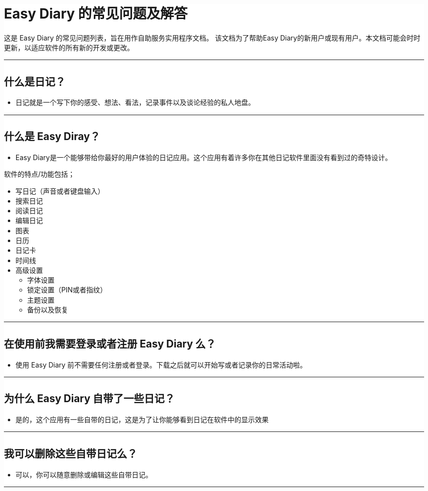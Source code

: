 # Easy Diary 的常见问题及解答

这是 Easy Diary 的常见问题列表，旨在用作自助服务实用程序文档。 该文档为了帮助Easy Diary的新用户或现有用户。本文档可能会时时更新，以适应软件的所有新的开发或更改。


---

## 什么是日记？

- 日记就是一个写下你的感受、想法、看法，记录事件以及谈论经验的私人地盘。

---

## 什么是 Easy Diray？

- Easy Diary是一个能够带给你最好的用户体验的日记应用。这个应用有着许多你在其他日记软件里面没有看到过的奇特设计。

软件的特点/功能包括；


- 写日记（声音或者键盘输入）
- 搜索日记
- 阅读日记
- 编辑日记
- 图表
- 日历
- 日记卡
- 时间线
- 高级设置
     - 字体设置
     - 锁定设置（PIN或者指纹）
     - 主题设置
     - 备份以及恢复

---

##  在使用前我需要登录或者注册 Easy Diary 么？

- 使用 Easy Diary 前不需要任何注册或者登录。下载之后就可以开始写或者记录你的日常活动啦。

---

## 为什么 Easy Diary 自带了一些日记？

- 是的，这个应用有一些自带的日记，这是为了让你能够看到日记在软件中的显示效果 

---

## 我可以删除这些自带日记么？

- 可以，你可以随意删除或编辑这些自带日记。

---